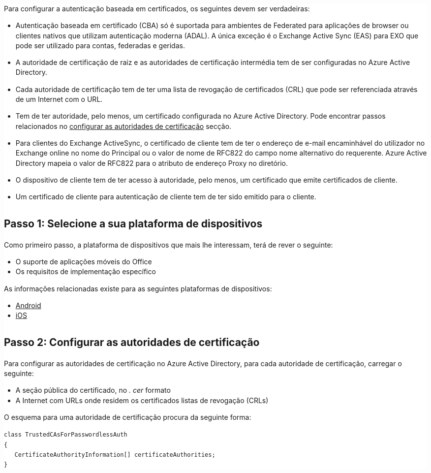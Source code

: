 Para configurar a autenticação baseada em certificados, os seguintes devem ser verdadeiras:  

- Autenticação baseada em certificado (CBA) só é suportada para ambientes de Federated para aplicações de browser ou clientes nativos que utilizam autenticação moderna (ADAL). A única exceção é o Exchange Active Sync (EAS) para EXO que pode ser utilizado para contas, federadas e geridas.

- A autoridade de certificação de raiz e as autoridades de certificação intermédia tem de ser configuradas no Azure Active Directory.  

- Cada autoridade de certificação tem de ter uma lista de revogação de certificados (CRL) que pode ser referenciada através de um Internet com o URL.  

- Tem de ter autoridade, pelo menos, um certificado configurada no Azure Active Directory. Pode encontrar passos relacionados no [configurar as autoridades de certificação](#step-2-configure-the-certificate-authorities) secção.  

- Para clientes do Exchange ActiveSync, o certificado de cliente tem de ter o endereço de e-mail encaminhável do utilizador no Exchange online no nome do Principal ou o valor de nome de RFC822 do campo nome alternativo do requerente. Azure Active Directory mapeia o valor de RFC822 para o atributo de endereço Proxy no diretório.  

- O dispositivo de cliente tem de ter acesso à autoridade, pelo menos, um certificado que emite certificados de cliente.  

- Um certificado de cliente para autenticação de cliente tem de ter sido emitido para o cliente.  




## <a name="step-1-select-your-device-platform"></a>Passo 1: Selecione a sua plataforma de dispositivos

Como primeiro passo, a plataforma de dispositivos que mais lhe interessam, terá de rever o seguinte:

- O suporte de aplicações móveis do Office
- Os requisitos de implementação específico  

As informações relacionadas existe para as seguintes plataformas de dispositivos:

- [Android](active-directory-certificate-based-authentication-android.md)
- [iOS](active-directory-certificate-based-authentication-ios.md)


## <a name="step-2-configure-the-certificate-authorities"></a>Passo 2: Configurar as autoridades de certificação

Para configurar as autoridades de certificação no Azure Active Directory, para cada autoridade de certificação, carregar o seguinte:

* A seção pública do certificado, no *. cer* formato
* A Internet com URLs onde residem os certificados listas de revogação (CRLs)

O esquema para uma autoridade de certificação procura da seguinte forma:

    class TrustedCAsForPasswordlessAuth
    {
       CertificateAuthorityInformation[] certificateAuthorities;    
    }
